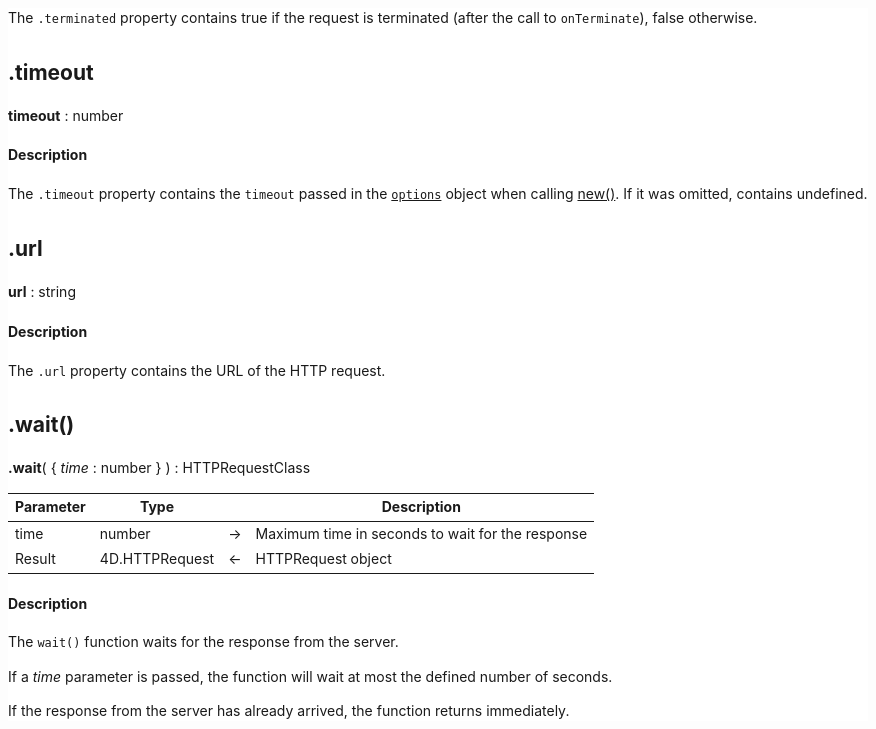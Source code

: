 The `.terminated` property contains true if the request is terminated (after the call to `onTerminate`), false otherwise.




## .timeout

**timeout** : number

#### Description

The `.timeout` property contains the `timeout` passed in the [`options`](#options-parameter) object when calling [new()](#4dhttprequestnew). If it was omitted, contains undefined.




## .url

**url** : string

#### Description

The `.url` property contains the URL of the HTTP request.




## .wait()

**.wait**( \{ *time* : number \} ) : HTTPRequestClass



|Parameter|Type||Description|
|---------|--- |:---:|------|
|time|number|&#8594;|Maximum time in seconds to wait for the response|
|Result|4D.HTTPRequest|&#8592;|HTTPRequest object|

#### Description

The `wait()` function waits for the response from the server.

If a *time* parameter is passed, the function will wait at most the defined number of seconds.

If the response from the server has already arrived, the function returns immediately.

